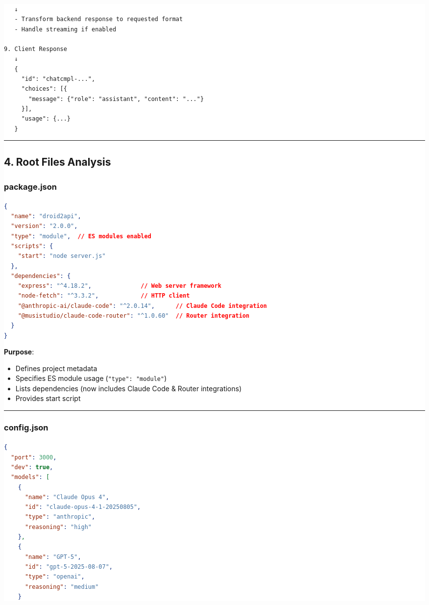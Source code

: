 ```
   ↓
   - Transform backend response to requested format
   - Handle streaming if enabled

9. Client Response
   ↓
   {
     "id": "chatcmpl-...",
     "choices": [{
       "message": {"role": "assistant", "content": "..."}
     }],
     "usage": {...}
   }
```

---

## 4. Root Files Analysis

### **package.json**
```json
{
  "name": "droid2api",
  "version": "2.0.0",
  "type": "module",  // ES modules enabled
  "scripts": {
    "start": "node server.js"
  },
  "dependencies": {
    "express": "^4.18.2",              // Web server framework
    "node-fetch": "^3.3.2",            // HTTP client
    "@anthropic-ai/claude-code": "^2.0.14",      // Claude Code integration
    "@musistudio/claude-code-router": "^1.0.60"  // Router integration
  }
}
```

**Purpose**:
- Defines project metadata
- Specifies ES module usage (`"type": "module"`)
- Lists dependencies (now includes Claude Code & Router integrations)
- Provides start script

---

### **config.json**
```json
{
  "port": 3000,
  "dev": true,
  "models": [
    {
      "name": "Claude Opus 4",
      "id": "claude-opus-4-1-20250805",
      "type": "anthropic",
      "reasoning": "high"
    },
    {
      "name": "GPT-5",
      "id": "gpt-5-2025-08-07",
      "type": "openai",
      "reasoning": "medium"
    }
```